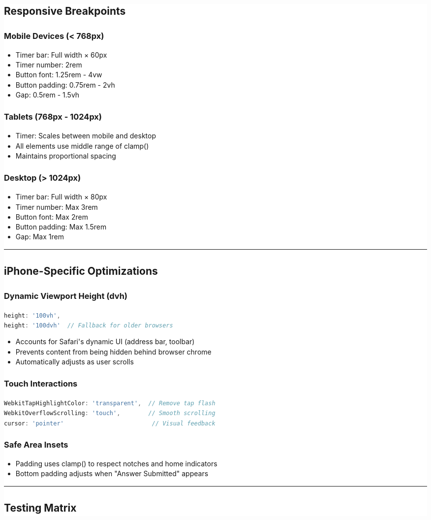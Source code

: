 
## Responsive Breakpoints

### Mobile Devices (< 768px)
- Timer bar: Full width × 60px
- Timer number: 2rem
- Button font: 1.25rem - 4vw
- Button padding: 0.75rem - 2vh
- Gap: 0.5rem - 1.5vh

### Tablets (768px - 1024px)
- Timer: Scales between mobile and desktop
- All elements use middle range of clamp()
- Maintains proportional spacing

### Desktop (> 1024px)
- Timer bar: Full width × 80px
- Timer number: Max 3rem
- Button font: Max 2rem
- Button padding: Max 1.5rem
- Gap: Max 1rem

---

## iPhone-Specific Optimizations

### Dynamic Viewport Height (dvh)
```javascript
height: '100vh',
height: '100dvh'  // Fallback for older browsers
```
- Accounts for Safari's dynamic UI (address bar, toolbar)
- Prevents content from being hidden behind browser chrome
- Automatically adjusts as user scrolls

### Touch Interactions
```javascript
WebkitTapHighlightColor: 'transparent',  // Remove tap flash
WebkitOverflowScrolling: 'touch',        // Smooth scrolling
cursor: 'pointer'                         // Visual feedback
```

### Safe Area Insets
- Padding uses clamp() to respect notches and home indicators
- Bottom padding adjusts when "Answer Submitted" appears

---

## Testing Matrix
